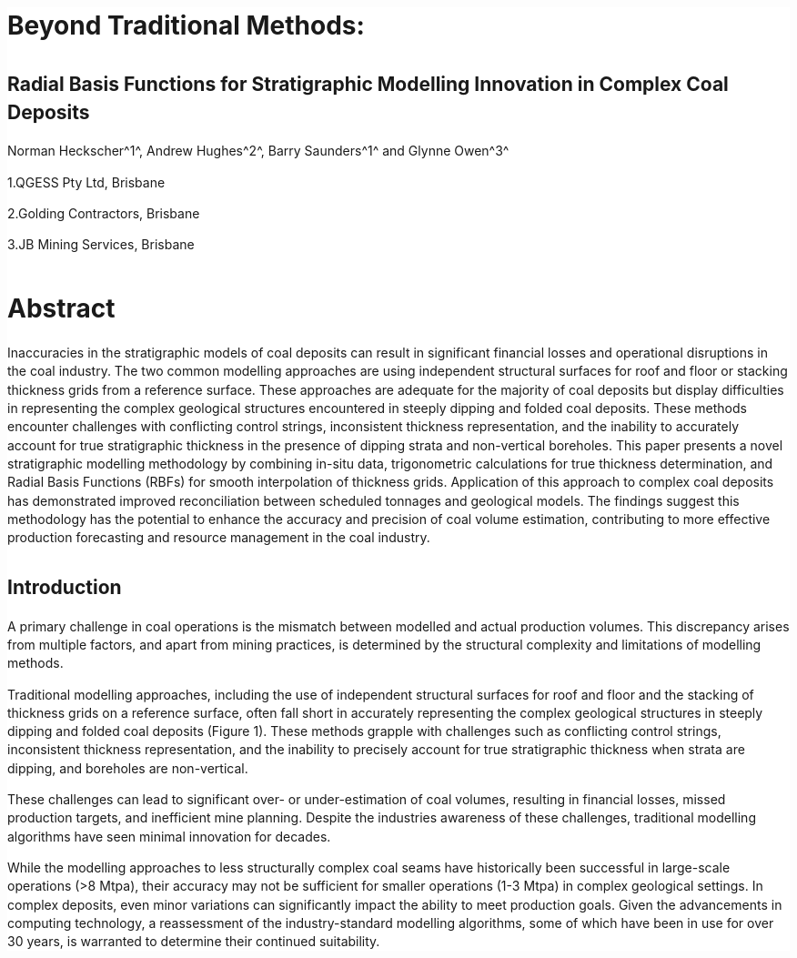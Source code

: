 Beyond Traditional Methods:
==
Radial Basis Functions for Stratigraphic Modelling Innovation in Complex Coal Deposits
--
Norman Heckscher^1^, Andrew Hughes^2^, Barry Saunders^1^ and Glynne Owen^3^

1.QGESS Pty Ltd, Brisbane

2.Golding Contractors, Brisbane

3.JB Mining Services, Brisbane

Abstract
========

Inaccuracies in the stratigraphic models of coal deposits can result in significant financial losses and operational disruptions in the coal industry. The two common modelling approaches are using independent structural surfaces for roof and floor or stacking thickness grids from a reference surface. These approaches are adequate for the majority of coal deposits but display difficulties in representing the complex geological structures encountered in steeply dipping and folded coal deposits. These methods encounter challenges with conflicting control strings, inconsistent thickness representation, and the inability to accurately account for true stratigraphic thickness in the presence of dipping strata and non-vertical boreholes. This paper presents a novel stratigraphic modelling methodology by combining in-situ data, trigonometric calculations for true thickness determination, and Radial Basis Functions (RBFs) for smooth interpolation of thickness grids. Application of this approach to complex coal deposits has demonstrated improved reconciliation between scheduled tonnages and geological models. The findings suggest this methodology has the potential to enhance the accuracy and precision of coal volume estimation, contributing to more effective production forecasting and resource management in the coal industry.

Introduction
------------

A primary challenge in coal operations is the mismatch between modelled and actual production volumes. This discrepancy arises from multiple factors, and apart from mining practices, is determined by the structural complexity and limitations of modelling methods.

Traditional modelling approaches, including the use of independent structural surfaces for roof and floor and the stacking of thickness grids on a reference surface, often fall short in accurately representing the complex geological structures in steeply dipping and folded coal deposits (Figure 1). These methods grapple with challenges such as conflicting control strings, inconsistent thickness representation, and the inability to precisely account for true stratigraphic thickness when strata are dipping, and boreholes are non-vertical.

These challenges can lead to significant over- or under-estimation of coal volumes, resulting in financial losses, missed production targets, and inefficient mine planning. Despite the industries awareness of these challenges, traditional modelling algorithms have seen minimal innovation for decades.

While the modelling approaches to less structurally complex coal seams have historically been successful in large-scale operations (>8 Mtpa), their accuracy may not be sufficient for smaller operations (1-3 Mtpa) in complex geological settings. In complex deposits, even minor variations can significantly impact the ability to meet production goals. Given the advancements in computing technology, a reassessment of the industry-standard modelling algorithms, some of which have been in use for over 30 years, is warranted to determine their continued suitability.
